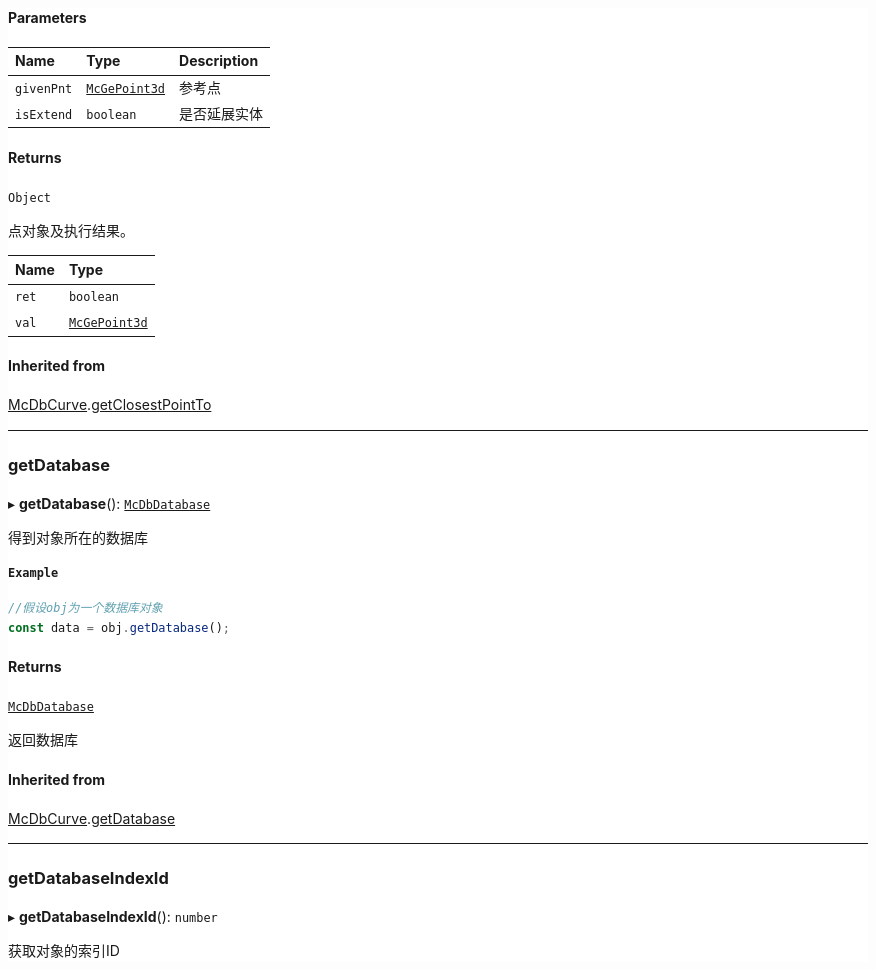 #### Parameters

| Name | Type | Description |
| :------ | :------ | :------ |
| `givenPnt` | [`McGePoint3d`](2d.McGePoint3d.md) | 参考点 |
| `isExtend` | `boolean` | 是否延展实体 |

#### Returns

`Object`

点对象及执行结果。

| Name | Type |
| :------ | :------ |
| `ret` | `boolean` |
| `val` | [`McGePoint3d`](2d.McGePoint3d.md) |

#### Inherited from

[McDbCurve](2d.McDbCurve.md).[getClosestPointTo](2d.McDbCurve.md#getclosestpointto)

___

### getDatabase

▸ **getDatabase**(): [`McDbDatabase`](2d.McDbDatabase.md)

得到对象所在的数据库

**`Example`**

```ts
//假设obj为一个数据库对象
const data = obj.getDatabase();
```

#### Returns

[`McDbDatabase`](2d.McDbDatabase.md)

返回数据库

#### Inherited from

[McDbCurve](2d.McDbCurve.md).[getDatabase](2d.McDbCurve.md#getdatabase)

___

### getDatabaseIndexId

▸ **getDatabaseIndexId**(): `number`

获取对象的索引ID
